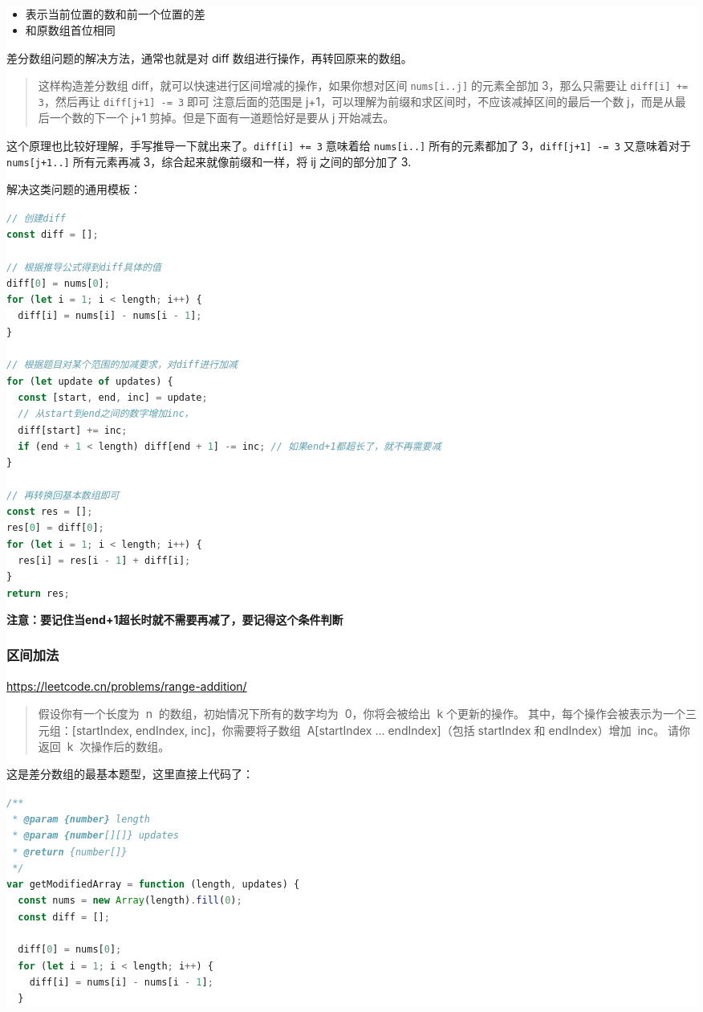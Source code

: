 - 表示当前位置的数和前一个位置的差
- 和原数组首位相同

差分数组问题的解决方法，通常也就是对 diff 数组进行操作，再转回原来的数组。

> 这样构造差分数组 diff，就可以快速进行区间增减的操作，如果你想对区间 `nums[i..j]` 的元素全部加 3，那么只需要让 `diff[i] += 3`，然后再让 `diff[j+1] -= 3` 即可
> 注意后面的范围是 j+1，可以理解为前缀和求区间时，不应该减掉区间的最后一个数 j，而是从最后一个数的下一个 j+1 剪掉。但是下面有一道题恰好是要从 j 开始减去。

这个原理也比较好理解，手写推导一下就出来了。`diff[i] += 3` 意味着给 `nums[i..]` 所有的元素都加了 3，`diff[j+1] -= 3` 又意味着对于 `nums[j+1..]` 所有元素再减 3，综合起来就像前缀和一样，将 ij 之间的部分加了 3.

解决这类问题的通用模板：

```js
// 创建diff
const diff = [];

// 根据推导公式得到diff具体的值
diff[0] = nums[0];
for (let i = 1; i < length; i++) {
  diff[i] = nums[i] - nums[i - 1];
}

// 根据题目对某个范围的加减要求，对diff进行加减
for (let update of updates) {
  const [start, end, inc] = update;
  // 从start到end之间的数字增加inc，
  diff[start] += inc;
  if (end + 1 < length) diff[end + 1] -= inc; // 如果end+1都超长了，就不再需要减
}

// 再转换回基本数组即可
const res = [];
res[0] = diff[0];
for (let i = 1; i < length; i++) {
  res[i] = res[i - 1] + diff[i];
}
return res;
```

**注意：要记住当end+1超长时就不需要再减了，要记得这个条件判断**

### 区间加法

https://leetcode.cn/problems/range-addition/

> 假设你有一个长度为  n  的数组，初始情况下所有的数字均为  0，你将会被给出  k​​​​​​​ 个更新的操作。
> 其中，每个操作会被表示为一个三元组：[startIndex, endIndex, inc]，你需要将子数组  A[startIndex ... endIndex]（包括 startIndex 和 endIndex）增加  inc。
> 请你返回  k  次操作后的数组。

这是差分数组的最基本题型，这里直接上代码了：

```js
/**
 * @param {number} length
 * @param {number[][]} updates
 * @return {number[]}
 */
var getModifiedArray = function (length, updates) {
  const nums = new Array(length).fill(0);
  const diff = [];

  diff[0] = nums[0];
  for (let i = 1; i < length; i++) {
    diff[i] = nums[i] - nums[i - 1];
  }
```